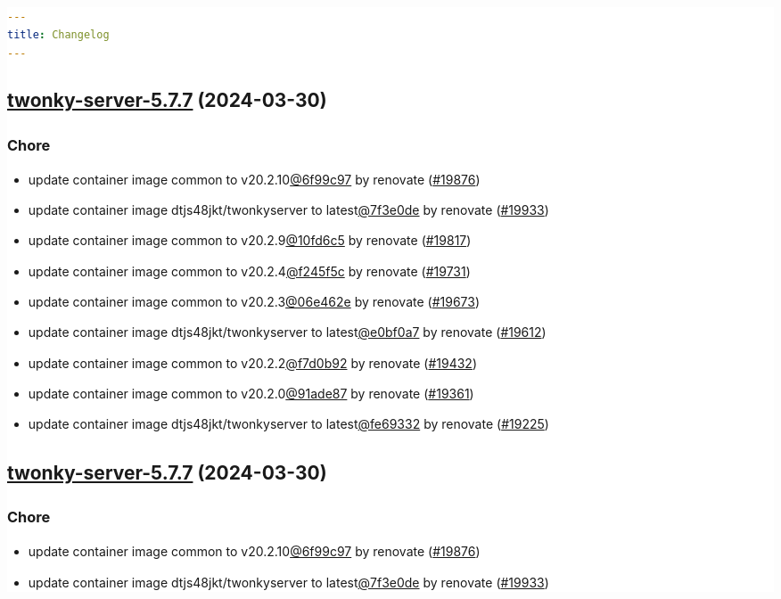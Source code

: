 ```yaml
---
title: Changelog
---
```




## [twonky-server-5.7.7](https://github.com/truecharts/charts/compare/twonky-server-5.6.0...twonky-server-5.7.7) (2024-03-30)

### Chore



- update container image common to v20.2.10[@6f99c97](https://github.com/6f99c97) by renovate ([#19876](https://github.com/truecharts/charts/issues/19876))

- update container image dtjs48jkt/twonkyserver to latest[@7f3e0de](https://github.com/7f3e0de) by renovate ([#19933](https://github.com/truecharts/charts/issues/19933))

- update container image common to v20.2.9[@10fd6c5](https://github.com/10fd6c5) by renovate ([#19817](https://github.com/truecharts/charts/issues/19817))

- update container image common to v20.2.4[@f245f5c](https://github.com/f245f5c) by renovate ([#19731](https://github.com/truecharts/charts/issues/19731))

- update container image common to v20.2.3[@06e462e](https://github.com/06e462e) by renovate ([#19673](https://github.com/truecharts/charts/issues/19673))

- update container image dtjs48jkt/twonkyserver to latest[@e0bf0a7](https://github.com/e0bf0a7) by renovate ([#19612](https://github.com/truecharts/charts/issues/19612))

- update container image common to v20.2.2[@f7d0b92](https://github.com/f7d0b92) by renovate ([#19432](https://github.com/truecharts/charts/issues/19432))

- update container image common to v20.2.0[@91ade87](https://github.com/91ade87) by renovate ([#19361](https://github.com/truecharts/charts/issues/19361))

- update container image dtjs48jkt/twonkyserver to latest[@fe69332](https://github.com/fe69332) by renovate ([#19225](https://github.com/truecharts/charts/issues/19225))


## [twonky-server-5.7.7](https://github.com/truecharts/charts/compare/twonky-server-5.6.0...twonky-server-5.7.7) (2024-03-30)

### Chore



- update container image common to v20.2.10[@6f99c97](https://github.com/6f99c97) by renovate ([#19876](https://github.com/truecharts/charts/issues/19876))

- update container image dtjs48jkt/twonkyserver to latest[@7f3e0de](https://github.com/7f3e0de) by renovate ([#19933](https://github.com/truecharts/charts/issues/19933))

